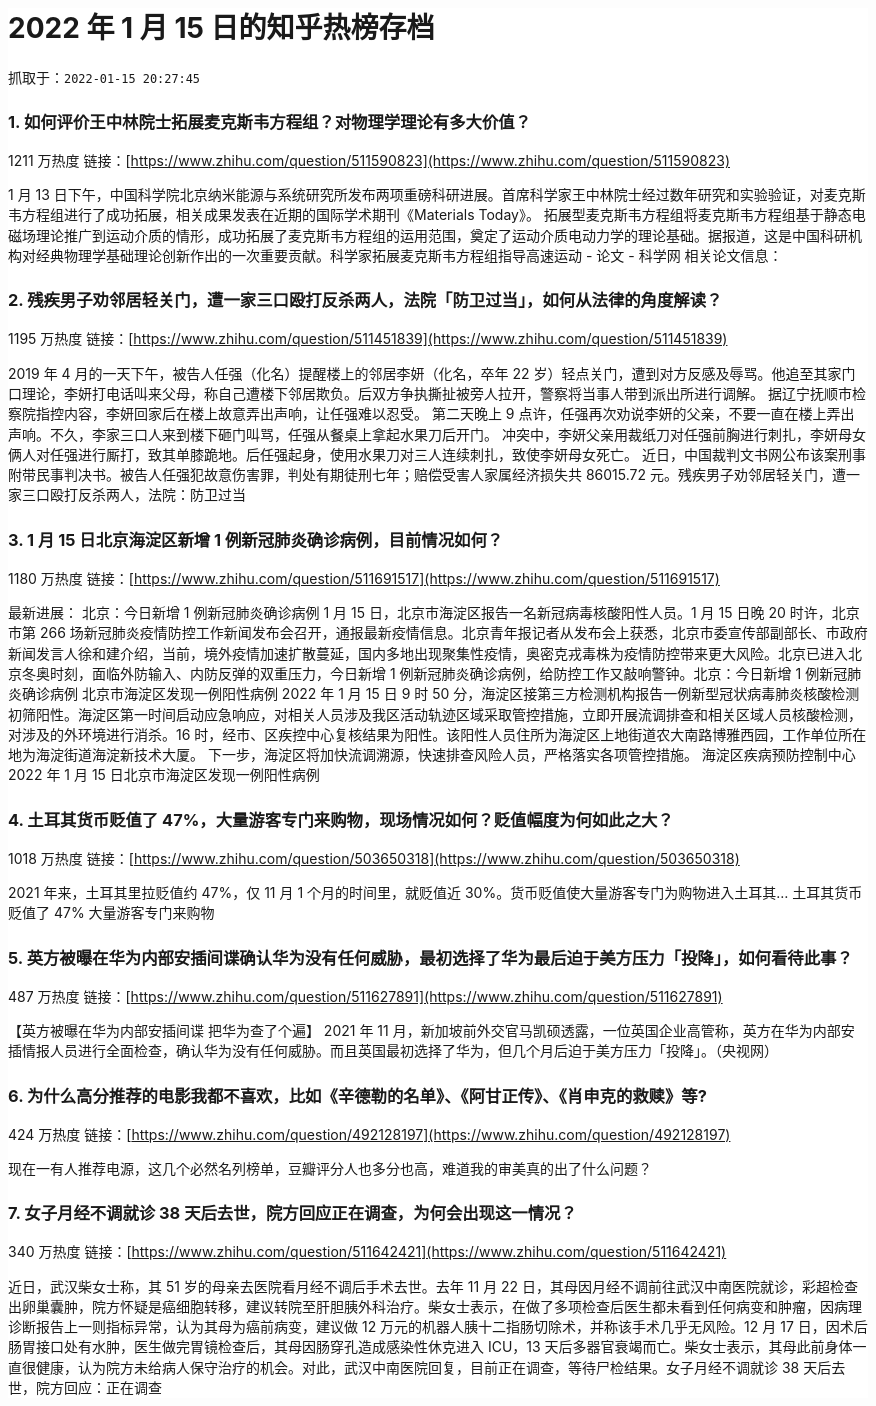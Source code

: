 # 2022 年 1 月 15 日的知乎热榜存档

抓取于：`2022-01-15 20:27:45`

### 1. 如何评价王中林院士拓展麦克斯韦方程组？对物理学理论有多大价值？
1211 万热度 链接：[https://www.zhihu.com/question/511590823](https://www.zhihu.com/question/511590823)

1 月 13 日下午，中国科学院北京纳米能源与系统研究所发布两项重磅科研进展。首席科学家王中林院士经过数年研究和实验验证，对麦克斯韦方程组进行了成功拓展，相关成果发表在近期的国际学术期刊《Materials Today》。 拓展型麦克斯韦方程组将麦克斯韦方程组基于静态电磁场理论推广到运动介质的情形，成功拓展了麦克斯韦方程组的运用范围，奠定了运动介质电动力学的理论基础。据报道，这是中国科研机构对经典物理学基础理论创新作出的一次重要贡献。科学家拓展麦克斯韦方程组指导高速运动 - 论文 - 科学网 相关论文信息：

### 2. 残疾男子劝邻居轻关门，遭一家三口殴打反杀两人，法院「防卫过当」，如何从法律的角度解读？
1195 万热度 链接：[https://www.zhihu.com/question/511451839](https://www.zhihu.com/question/511451839)

2019 年 4 月的一天下午，被告人任强（化名）提醒楼上的邻居李妍（化名，卒年 22 岁）轻点关门，遭到对方反感及辱骂。他追至其家门口理论，李妍打电话叫来父母，称自己遭楼下邻居欺负。后双方争执撕扯被旁人拉开，警察将当事人带到派出所进行调解。 据辽宁抚顺市检察院指控内容，李妍回家后在楼上故意弄出声响，让任强难以忍受。 第二天晚上 9 点许，任强再次劝说李妍的父亲，不要一直在楼上弄出声响。不久，李家三口人来到楼下砸门叫骂，任强从餐桌上拿起水果刀后开门。 冲突中，李妍父亲用裁纸刀对任强前胸进行刺扎，李妍母女俩人对任强进行厮打，致其单膝跪地。后任强起身，使用水果刀对三人连续刺扎，致使李妍母女死亡。 近日，中国裁判文书网公布该案刑事附带民事判决书。被告人任强犯故意伤害罪，判处有期徒刑七年；赔偿受害人家属经济损失共 86015.72 元。残疾男子劝邻居轻关门，遭一家三口殴打反杀两人，法院：防卫过当

### 3. 1 月 15 日北京海淀区新增 1 例新冠肺炎确诊病例，目前情况如何？
1180 万热度 链接：[https://www.zhihu.com/question/511691517](https://www.zhihu.com/question/511691517)

最新进展： 北京：今日新增 1 例新冠肺炎确诊病例 1 月 15 日，北京市海淀区报告一名新冠病毒核酸阳性人员。1 月 15 日晚 20 时许，北京市第 266 场新冠肺炎疫情防控工作新闻发布会召开，通报最新疫情信息。北京青年报记者从发布会上获悉，北京市委宣传部副部长、市政府新闻发言人徐和建介绍，当前，境外疫情加速扩散蔓延，国内多地出现聚集性疫情，奥密克戎毒株为疫情防控带来更大风险。北京已进入北京冬奥时刻，面临外防输入、内防反弹的双重压力，今日新增 1 例新冠肺炎确诊病例，给防控工作又敲响警钟。北京：今日新增 1 例新冠肺炎确诊病例 北京市海淀区发现一例阳性病例 2022 年 1 月 15 日 9 时 50 分，海淀区接第三方检测机构报告一例新型冠状病毒肺炎核酸检测初筛阳性。海淀区第一时间启动应急响应，对相关人员涉及我区活动轨迹区域采取管控措施，立即开展流调排查和相关区域人员核酸检测，对涉及的外环境进行消杀。16 时，经市、区疾控中心复核结果为阳性。该阳性人员住所为海淀区上地街道农大南路博雅西园，工作单位所在地为海淀街道海淀新技术大厦。 下一步，海淀区将加快流调溯源，快速排查风险人员，严格落实各项管控措施。 海淀区疾病预防控制中心 2022 年 1 月 15 日北京市海淀区发现一例阳性病例

### 4. 土耳其货币贬值了 47%，大量游客专门来购物，现场情况如何？贬值幅度为何如此之大？
1018 万热度 链接：[https://www.zhihu.com/question/503650318](https://www.zhihu.com/question/503650318)

2021 年来，土耳其里拉贬值约 47%，仅 11 月 1 个月的时间里，就贬值近 30%。货币贬值使大量游客专门为购物进入土耳其… 土耳其货币贬值了 47% 大量游客专门来购物

### 5. 英方被曝在华为内部安插间谍确认华为没有任何威胁，最初选择了华为最后迫于美方压力「投降」，如何看待此事？
487 万热度 链接：[https://www.zhihu.com/question/511627891](https://www.zhihu.com/question/511627891)

【英方被曝在华为内部安插间谍 把华为查了个遍】 2021 年 11 月，新加坡前外交官马凯硕透露，一位英国企业高管称，英方在华为内部安插情报人员进行全面检查，确认华为没有任何威胁。而且英国最初选择了华为，但几个月后迫于美方压力「投降」。（央视网）

### 6. 为什么高分推荐的电影我都不喜欢，比如《辛德勒的名单》、《阿甘正传》、《肖申克的救赎》等?
424 万热度 链接：[https://www.zhihu.com/question/492128197](https://www.zhihu.com/question/492128197)

现在一有人推荐电源，这几个必然名列榜单，豆瓣评分人也多分也高，难道我的审美真的出了什么问题？

### 7. 女子月经不调就诊 38 天后去世，院方回应正在调查，为何会出现这一情况？
340 万热度 链接：[https://www.zhihu.com/question/511642421](https://www.zhihu.com/question/511642421)

近日，武汉柴女士称，其 51 岁的母亲去医院看月经不调后手术去世。去年 11 月 22 日，其母因月经不调前往武汉中南医院就诊，彩超检查出卵巢囊肿，院方怀疑是癌细胞转移，建议转院至肝胆胰外科治疗。柴女士表示，在做了多项检查后医生都未看到任何病变和肿瘤，因病理诊断报告上一则指标异常，认为其母为癌前病变，建议做 12 万元的机器人胰十二指肠切除术，并称该手术几乎无风险。12 月 17 日，因术后肠胃接口处有水肿，医生做完胃镜检查后，其母因肠穿孔造成感染性休克进入 ICU，13 天后多器官衰竭而亡。柴女士表示，其母此前身体一直很健康，认为院方未给病人保守治疗的机会。对此，武汉中南医院回复，目前正在调查，等待尸检结果。女子月经不调就诊 38 天后去世，院方回应：正在调查
